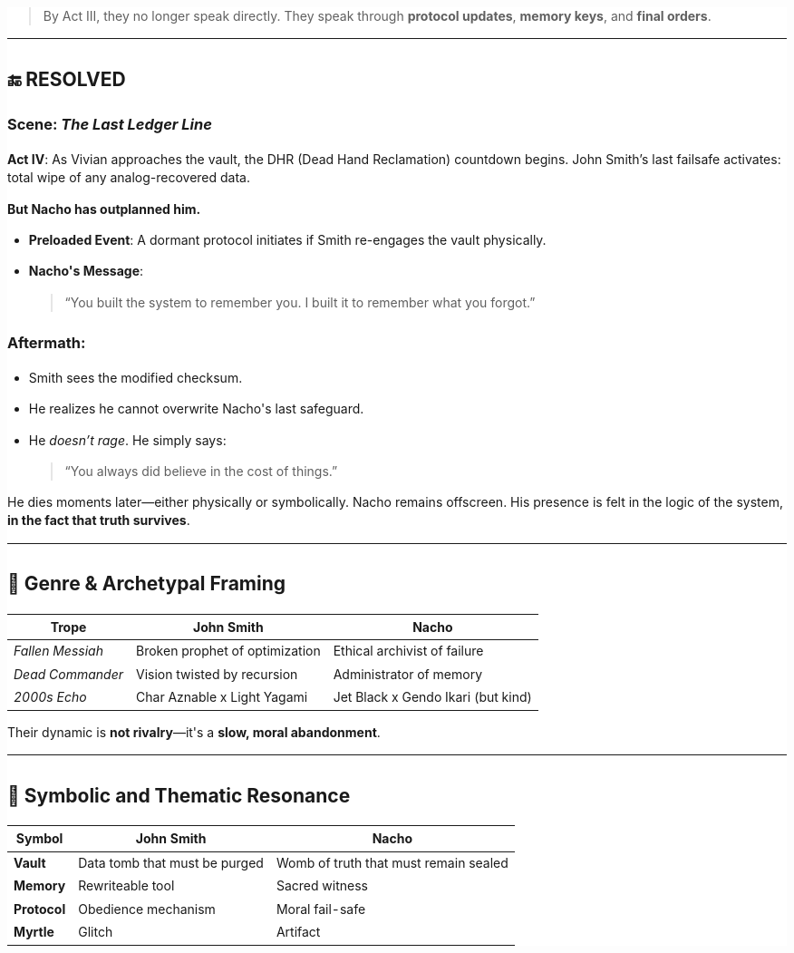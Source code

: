 > By Act III, they no longer speak directly. They speak through **protocol updates**, **memory keys**, and **final orders**.

---

## 🔚 RESOLVED

### Scene: *The Last Ledger Line*

**Act IV**: As Vivian approaches the vault, the DHR (Dead Hand Reclamation) countdown begins. John Smith’s last failsafe activates: total wipe of any analog-recovered data.

**But Nacho has outplanned him.**

* **Preloaded Event**: A dormant protocol initiates if Smith re-engages the vault physically.
* **Nacho's Message**:

  > “You built the system to remember you.
  > I built it to remember what you forgot.”

### Aftermath:

* Smith sees the modified checksum.
* He realizes he cannot overwrite Nacho's last safeguard.
* He *doesn’t rage*. He simply says:

  > “You always did believe in the cost of things.”

He dies moments later—either physically or symbolically. Nacho remains offscreen. His presence is felt in the logic of the system, **in the fact that truth survives**.

---

## 🎥 Genre & Archetypal Framing

| Trope            | John Smith                     | Nacho                              |
| ---------------- | ------------------------------ | ---------------------------------- |
| *Fallen Messiah* | Broken prophet of optimization | Ethical archivist of failure       |
| *Dead Commander* | Vision twisted by recursion    | Administrator of memory            |
| *2000s Echo*     | Char Aznable x Light Yagami    | Jet Black x Gendo Ikari (but kind) |

Their dynamic is **not rivalry**—it's a **slow, moral abandonment**.

---

## 🧿 Symbolic and Thematic Resonance

| Symbol       | John Smith                    | Nacho                                 |
| ------------ | ----------------------------- | ------------------------------------- |
| **Vault**    | Data tomb that must be purged | Womb of truth that must remain sealed |
| **Memory**   | Rewriteable tool              | Sacred witness                        |
| **Protocol** | Obedience mechanism           | Moral fail-safe                       |
| **Myrtle**   | Glitch                        | Artifact                              |
